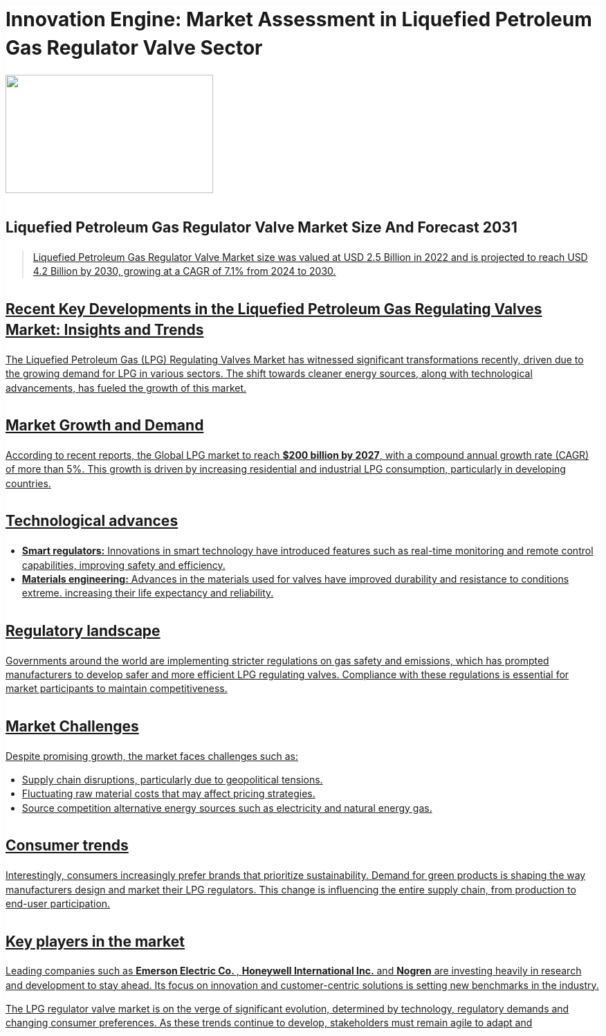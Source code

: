 <h1>Innovation Engine: Market Assessment in Liquefied Petroleum Gas Regulator Valve Sector</h1><img src="https://ffe5etoiles.com/wp-content/uploads/2025/01/MST7-300x171.png" alt="" width="300" height="171" class="aligncenter size-medium wp-image-105565" /><h2>Liquefied Petroleum Gas Regulator Valve Market Size And Forecast 2031</h2><blockquote><p><p><a href="https://www.verifiedmarketreports.com/download-sample/?rid=451794&utm_source=Github&utm_medium=390" target="_blank">Liquefied Petroleum Gas Regulator Valve Market size was valued at USD 2.5 Billion in 2022 and is projected to reach USD 4.2 Billion by 2030, growing at a CAGR of 7.1% from 2024 to 2030.</strong></span></p></p></blockquote><h2>Recent Key Developments in the Liquefied Petroleum Gas Regulating Valves Market: Insights and Trends</h2><p>The Liquefied Petroleum Gas (LPG) Regulating Valves Market has witnessed significant transformations recently, driven due to the growing demand for LPG in various sectors. The shift towards cleaner energy sources, along with technological advancements, has fueled the growth of this market.</p><h2>Market Growth and Demand</h2><p>According to recent reports, the Global LPG market to reach <strong>$200 billion by 2027</strong>, with a compound annual growth rate (CAGR) of more than 5%. This growth is driven by increasing residential and industrial LPG consumption, particularly in developing countries.</p><h2>Technological advances</h2><ul> <li><strong>Smart regulators:</strong > Innovations in smart technology have introduced features such as real-time monitoring and remote control capabilities, improving safety and efficiency.</li> <li><strong>Materials engineering:</strong> Advances in the materials used for valves have improved durability and resistance to conditions extreme. increasing their life expectancy and reliability. </li></ul><h2>Regulatory landscape</h2><p>Governments around the world are implementing stricter regulations on gas safety and emissions, which has prompted manufacturers to develop safer and more efficient LPG regulating valves. Compliance with these regulations is essential for market participants to maintain competitiveness.</p><h2>Market Challenges</h2><p>Despite promising growth, the market faces challenges such as:</p> <ul> <li >Supply chain disruptions, particularly due to geopolitical tensions.</li> <li>Fluctuating raw material costs that may affect pricing strategies.</li> <li>Source competition alternative energy sources such as electricity and natural energy gas.</li></ul><h2>Consumer trends</h2><p>Interestingly, consumers increasingly prefer brands that prioritize sustainability. Demand for green products is shaping the way manufacturers design and market their LPG regulators. This change is influencing the entire supply chain, from production to end-user participation.</p><h2>Key players in the market</h2><p>Leading companies such as <strong>Emerson Electric Co. </strong>, <strong>Honeywell International Inc.</strong> and <strong>Nogren</strong> are investing heavily in research and development to stay ahead. Its focus on innovation and customer-centric solutions is setting new benchmarks in the industry.</p><p>The LPG regulator valve market is on the verge of significant evolution, determined by technology, regulatory demands and changing consumer preferences. As these trends continue to develop, stakeholders must remain agile to adapt and